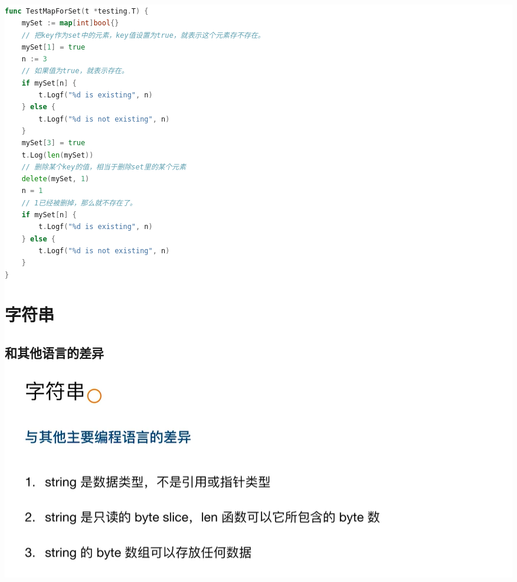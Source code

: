 

```go
func TestMapForSet(t *testing.T) {
	mySet := map[int]bool{}
    // 把key作为set中的元素，key值设置为true，就表示这个元素存不存在。
	mySet[1] = true
	n := 3
    // 如果值为true，就表示存在。
	if mySet[n] {
		t.Logf("%d is existing", n)
	} else {
		t.Logf("%d is not existing", n)
	}
	mySet[3] = true
	t.Log(len(mySet))
    // 删除某个key的值，相当于删除set里的某个元素
	delete(mySet, 1)
	n = 1
    // 1已经被删掉，那么就不存在了。
	if mySet[n] {
		t.Logf("%d is existing", n)
	} else {
		t.Logf("%d is not existing", n)
	}
}
```



# 字符串

## 和其他语言的差异

![image-20230101135529997](go语言从入门到实战-极客.assets/image-20230101135529997.png)
